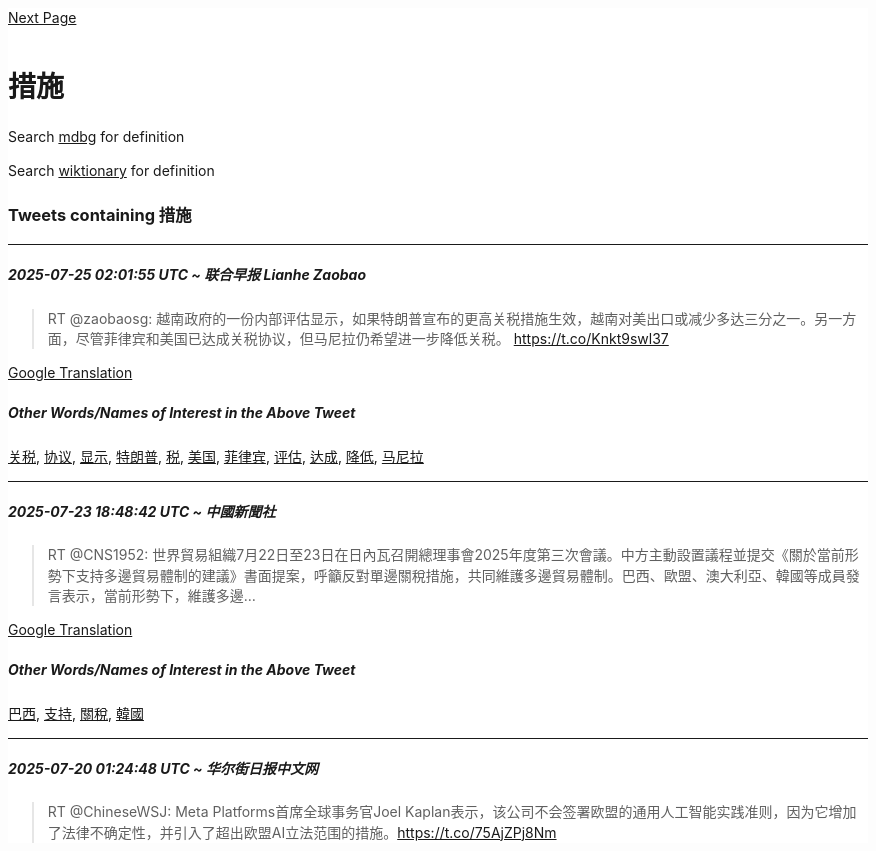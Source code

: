 [Next Page](措施-01.md)
# 措施

Search [mdbg](https://www.mdbg.net/chinese/dictionary?page=worddict&wdrst=0&wdqb=措施) for definition

Search [wiktionary](https://en.wiktionary.org/wiki/措施) for definition

### Tweets containing 措施

___
##### 2025-07-25 02:01:55 UTC ~ 联合早报 Lianhe Zaobao
> RT @zaobaosg: 越南政府的一份内部评估显示，如果特朗普宣布的更高关税措施生效，越南对美出口或减少多达三分之一。另一方面，尽管菲律宾和美国已达成关税协议，但马尼拉仍希望进一步降低关税。 https://t.co/Knkt9swl37

[Google Translation](https://translate.google.com/?hi=en&tab=TT&sl=zh-CN&tl=en&op=translate&text=RT+%40zaobaosg%3A+%E8%B6%8A%E5%8D%97%E6%94%BF%E5%BA%9C%E7%9A%84%E4%B8%80%E4%BB%BD%E5%86%85%E9%83%A8%E8%AF%84%E4%BC%B0%E6%98%BE%E7%A4%BA%EF%BC%8C%E5%A6%82%E6%9E%9C%E7%89%B9%E6%9C%97%E6%99%AE%E5%AE%A3%E5%B8%83%E7%9A%84%E6%9B%B4%E9%AB%98%E5%85%B3%E7%A8%8E%E6%8E%AA%E6%96%BD%E7%94%9F%E6%95%88%EF%BC%8C%E8%B6%8A%E5%8D%97%E5%AF%B9%E7%BE%8E%E5%87%BA%E5%8F%A3%E6%88%96%E5%87%8F%E5%B0%91%E5%A4%9A%E8%BE%BE%E4%B8%89%E5%88%86%E4%B9%8B%E4%B8%80%E3%80%82%E5%8F%A6%E4%B8%80%E6%96%B9%E9%9D%A2%EF%BC%8C%E5%B0%BD%E7%AE%A1%E8%8F%B2%E5%BE%8B%E5%AE%BE%E5%92%8C%E7%BE%8E%E5%9B%BD%E5%B7%B2%E8%BE%BE%E6%88%90%E5%85%B3%E7%A8%8E%E5%8D%8F%E8%AE%AE%EF%BC%8C%E4%BD%86%E9%A9%AC%E5%B0%BC%E6%8B%89%E4%BB%8D%E5%B8%8C%E6%9C%9B%E8%BF%9B%E4%B8%80%E6%AD%A5%E9%99%8D%E4%BD%8E%E5%85%B3%E7%A8%8E%E3%80%82+https%3A%2F%2Ft.co%2FKnkt9swl37)
##### Other Words/Names of Interest in the Above Tweet
[关税](关税.md), [协议](协议.md), [显示](显示.md), [特朗普](特朗普.md), [税](税.md), [美国](美国.md), [菲律宾](菲律宾.md), [评估](评估.md), [达成](达成.md), [降低](降低.md), [马尼拉](马尼拉.md)
___
##### 2025-07-23 18:48:42 UTC ~ 中國新聞社
> RT @CNS1952: 世界貿易組織7月22日至23日在日內瓦召開總理事會2025年度第三次會議。中方主動設置議程並提交《關於當前形勢下支持多邊貿易體制的建議》書面提案，呼籲反對單邊關稅措施，共同維護多邊貿易體制。巴西、歐盟、澳大利亞、韓國等成員發言表示，當前形勢下，維護多邊…

[Google Translation](https://translate.google.com/?hi=en&tab=TT&sl=zh-CN&tl=en&op=translate&text=RT+%40CNS1952%3A+%E4%B8%96%E7%95%8C%E8%B2%BF%E6%98%93%E7%B5%84%E7%B9%947%E6%9C%8822%E6%97%A5%E8%87%B323%E6%97%A5%E5%9C%A8%E6%97%A5%E5%85%A7%E7%93%A6%E5%8F%AC%E9%96%8B%E7%B8%BD%E7%90%86%E4%BA%8B%E6%9C%832025%E5%B9%B4%E5%BA%A6%E7%AC%AC%E4%B8%89%E6%AC%A1%E6%9C%83%E8%AD%B0%E3%80%82%E4%B8%AD%E6%96%B9%E4%B8%BB%E5%8B%95%E8%A8%AD%E7%BD%AE%E8%AD%B0%E7%A8%8B%E4%B8%A6%E6%8F%90%E4%BA%A4%E3%80%8A%E9%97%9C%E6%96%BC%E7%95%B6%E5%89%8D%E5%BD%A2%E5%8B%A2%E4%B8%8B%E6%94%AF%E6%8C%81%E5%A4%9A%E9%82%8A%E8%B2%BF%E6%98%93%E9%AB%94%E5%88%B6%E7%9A%84%E5%BB%BA%E8%AD%B0%E3%80%8B%E6%9B%B8%E9%9D%A2%E6%8F%90%E6%A1%88%EF%BC%8C%E5%91%BC%E7%B1%B2%E5%8F%8D%E5%B0%8D%E5%96%AE%E9%82%8A%E9%97%9C%E7%A8%85%E6%8E%AA%E6%96%BD%EF%BC%8C%E5%85%B1%E5%90%8C%E7%B6%AD%E8%AD%B7%E5%A4%9A%E9%82%8A%E8%B2%BF%E6%98%93%E9%AB%94%E5%88%B6%E3%80%82%E5%B7%B4%E8%A5%BF%E3%80%81%E6%AD%90%E7%9B%9F%E3%80%81%E6%BE%B3%E5%A4%A7%E5%88%A9%E4%BA%9E%E3%80%81%E9%9F%93%E5%9C%8B%E7%AD%89%E6%88%90%E5%93%A1%E7%99%BC%E8%A8%80%E8%A1%A8%E7%A4%BA%EF%BC%8C%E7%95%B6%E5%89%8D%E5%BD%A2%E5%8B%A2%E4%B8%8B%EF%BC%8C%E7%B6%AD%E8%AD%B7%E5%A4%9A%E9%82%8A%E2%80%A6)
##### Other Words/Names of Interest in the Above Tweet
[巴西](巴西.md), [支持](支持.md), [關稅](關稅.md), [韓國](韓國.md)
___
##### 2025-07-20 01:24:48 UTC ~ 华尔街日报中文网
> RT @ChineseWSJ: Meta Platforms首席全球事务官Joel Kaplan表示，该公司不会签署欧盟的通用人工智能实践准则，因为它增加了法律不确定性，并引入了超出欧盟AI立法范围的措施。https://t.co/75AjZPj8Nm
